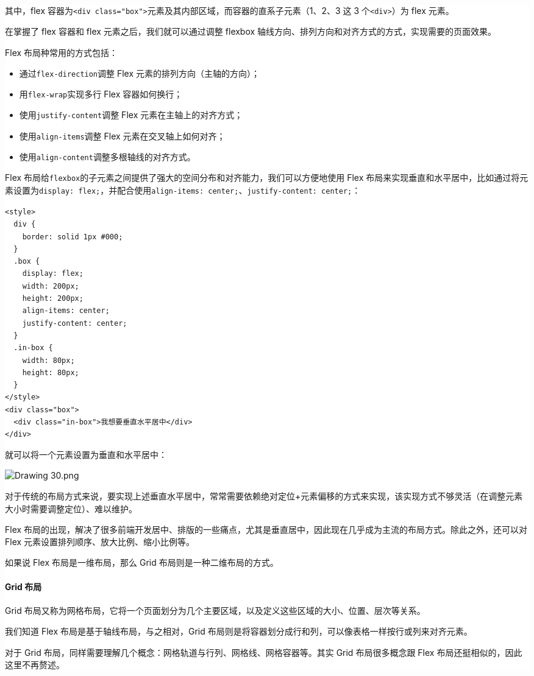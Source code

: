 其中，flex 容器为`<div class="box">`元素及其内部区域，而容器的直系子元素（1、2、3 这 3 个`<div>`）为 flex 元素。

在掌握了 flex 容器和 flex 元素之后，我们就可以通过调整 flexbox 轴线方向、排列方向和对齐方式的方式，实现需要的页面效果。

Flex 布局种常用的方式包括：

-   通过`flex-direction`调整 Flex 元素的排列方向（主轴的方向）；
    
-   用`flex-wrap`实现多行 Flex 容器如何换行；
    
-   使用`justify-content`调整 Flex 元素在主轴上的对齐方式；
    
-   使用`align-items`调整 Flex 元素在交叉轴上如何对齐；
    
-   使用`align-content`调整多根轴线的对齐方式。
    

Flex 布局给`flexbox`的子元素之间提供了强大的空间分布和对齐能力，我们可以方便地使用 Flex 布局来实现垂直和水平居中，比如通过将元素设置为`display: flex;`，并配合使用`align-items: center;`、`justify-content: center;`：

```
<style>
  div {
    border: solid 1px #000;
  }
  .box {
    display: flex;
    width: 200px;
    height: 200px;
    align-items: center;
    justify-content: center;
  }
  .in-box {
    width: 80px;
    height: 80px;
  }
</style>
<div class="box">
  <div class="in-box">我想要垂直水平居中</div>
</div>
```

就可以将一个元素设置为垂直和水平居中：

![Drawing 30.png](https://s0.lgstatic.com/i/image6/M01/34/01/CioPOWBwCA-Ad4tQAAA-HOY2i2w574.png)

对于传统的布局方式来说，要实现上述垂直水平居中，常常需要依赖绝对定位+元素偏移的方式来实现，该实现方式不够灵活（在调整元素大小时需要调整定位）、难以维护。

Flex 布局的出现，解决了很多前端开发居中、排版的一些痛点，尤其是垂直居中，因此现在几乎成为主流的布局方式。除此之外，还可以对 Flex 元素设置排列顺序、放大比例、缩小比例等。

如果说 Flex 布局是一维布局，那么 Grid 布局则是一种二维布局的方式。

#### Grid 布局

Grid 布局又称为网格布局，它将一个页面划分为几个主要区域，以及定义这些区域的大小、位置、层次等关系。

我们知道 Flex 布局是基于轴线布局，与之相对，Grid 布局则是将容器划分成行和列，可以像表格一样按行或列来对齐元素。

对于 Grid 布局，同样需要理解几个概念：网格轨道与行列、网格线、网格容器等。其实 Grid 布局很多概念跟 Flex 布局还挺相似的，因此这里不再赘述。
